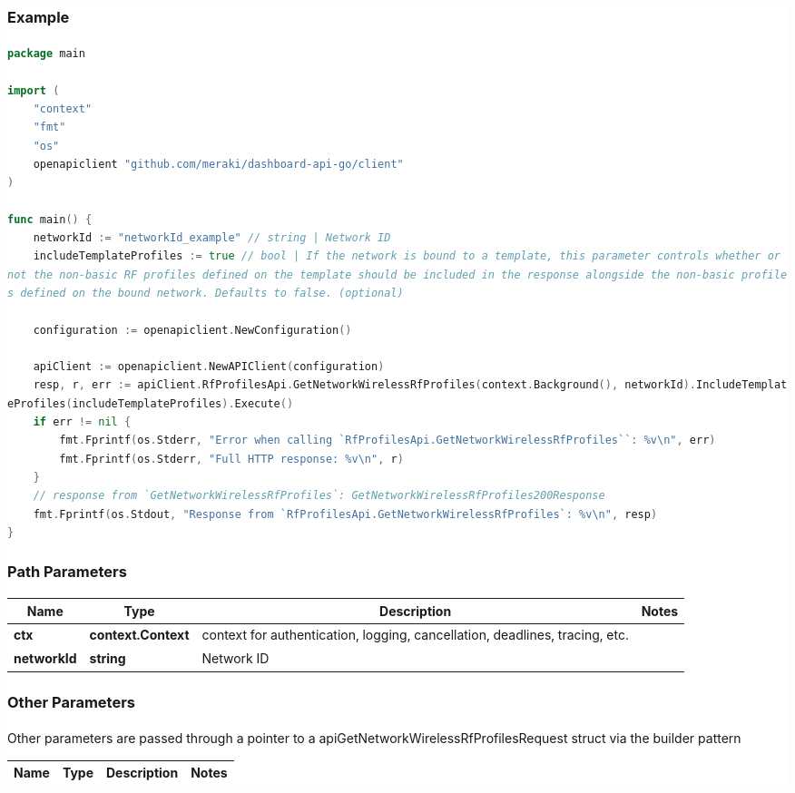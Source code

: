 

### Example

```go
package main

import (
    "context"
    "fmt"
    "os"
    openapiclient "github.com/meraki/dashboard-api-go/client"
)

func main() {
    networkId := "networkId_example" // string | Network ID
    includeTemplateProfiles := true // bool | If the network is bound to a template, this parameter controls whether or not the non-basic RF profiles defined on the template should be included in the response alongside the non-basic profiles defined on the bound network. Defaults to false. (optional)

    configuration := openapiclient.NewConfiguration()

    apiClient := openapiclient.NewAPIClient(configuration)
    resp, r, err := apiClient.RfProfilesApi.GetNetworkWirelessRfProfiles(context.Background(), networkId).IncludeTemplateProfiles(includeTemplateProfiles).Execute()
    if err != nil {
        fmt.Fprintf(os.Stderr, "Error when calling `RfProfilesApi.GetNetworkWirelessRfProfiles``: %v\n", err)
        fmt.Fprintf(os.Stderr, "Full HTTP response: %v\n", r)
    }
    // response from `GetNetworkWirelessRfProfiles`: GetNetworkWirelessRfProfiles200Response
    fmt.Fprintf(os.Stdout, "Response from `RfProfilesApi.GetNetworkWirelessRfProfiles`: %v\n", resp)
}
```

### Path Parameters


Name | Type | Description  | Notes
------------- | ------------- | ------------- | -------------
**ctx** | **context.Context** | context for authentication, logging, cancellation, deadlines, tracing, etc.
**networkId** | **string** | Network ID | 

### Other Parameters

Other parameters are passed through a pointer to a apiGetNetworkWirelessRfProfilesRequest struct via the builder pattern


Name | Type | Description  | Notes
------------- | ------------- | ------------- | -------------
